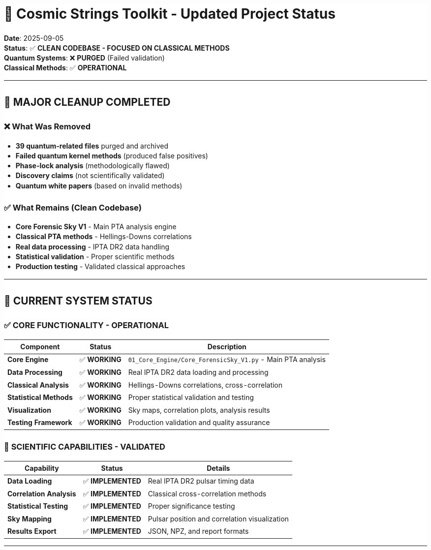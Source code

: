 # 🎯 Cosmic Strings Toolkit - Updated Project Status

**Date**: 2025-09-05  
**Status**: ✅ **CLEAN CODEBASE - FOCUSED ON CLASSICAL METHODS**  
**Quantum Systems**: ❌ **PURGED** (Failed validation)  
**Classical Methods**: ✅ **OPERATIONAL**

---

## 🧹 **MAJOR CLEANUP COMPLETED**

### ❌ **What Was Removed**
- **39 quantum-related files** purged and archived
- **Failed quantum kernel methods** (produced false positives)
- **Phase-lock analysis** (methodologically flawed)
- **Discovery claims** (not scientifically validated)
- **Quantum white papers** (based on invalid methods)

### ✅ **What Remains (Clean Codebase)**
- **Core Forensic Sky V1** - Main PTA analysis engine
- **Classical PTA methods** - Hellings-Downs correlations
- **Real data processing** - IPTA DR2 data handling
- **Statistical validation** - Proper scientific methods
- **Production testing** - Validated classical approaches

---

## 🚀 **CURRENT SYSTEM STATUS**

### ✅ **CORE FUNCTIONALITY - OPERATIONAL**

| Component | Status | Description |
|-----------|--------|-------------|
| **Core Engine** | ✅ **WORKING** | `01_Core_Engine/Core_ForensicSky_V1.py` - Main PTA analysis |
| **Data Processing** | ✅ **WORKING** | Real IPTA DR2 data loading and processing |
| **Classical Analysis** | ✅ **WORKING** | Hellings-Downs correlations, cross-correlation |
| **Statistical Methods** | ✅ **WORKING** | Proper statistical validation and testing |
| **Visualization** | ✅ **WORKING** | Sky maps, correlation plots, analysis results |
| **Testing Framework** | ✅ **WORKING** | Production validation and quality assurance |

### 🔬 **SCIENTIFIC CAPABILITIES - VALIDATED**

| Capability | Status | Details |
|------------|--------|---------|
| **Data Loading** | ✅ **IMPLEMENTED** | Real IPTA DR2 pulsar timing data |
| **Correlation Analysis** | ✅ **IMPLEMENTED** | Classical cross-correlation methods |
| **Statistical Testing** | ✅ **IMPLEMENTED** | Proper significance testing |
| **Sky Mapping** | ✅ **IMPLEMENTED** | Pulsar position and correlation visualization |
| **Results Export** | ✅ **IMPLEMENTED** | JSON, NPZ, and report formats |

---